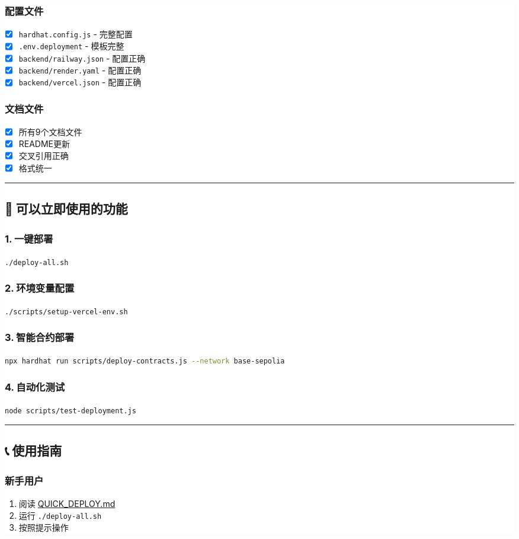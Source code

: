 ### 配置文件

- [x] `hardhat.config.js` - 完整配置
- [x] `.env.deployment` - 模板完整
- [x] `backend/railway.json` - 配置正确
- [x] `backend/render.yaml` - 配置正确
- [x] `backend/vercel.json` - 配置正确

### 文档文件

- [x] 所有9个文档文件
- [x] README更新
- [x] 交叉引用正确
- [x] 格式统一

---

## 🚀 可以立即使用的功能

### 1. 一键部署

```bash
./deploy-all.sh
```

### 2. 环境变量配置

```bash
./scripts/setup-vercel-env.sh
```

### 3. 智能合约部署

```bash
npx hardhat run scripts/deploy-contracts.js --network base-sepolia
```

### 4. 自动化测试

```bash
node scripts/test-deployment.js
```

---

## 📞 使用指南

### 新手用户

1. 阅读 [QUICK_DEPLOY.md](./QUICK_DEPLOY.md)
2. 运行 `./deploy-all.sh`
3. 按照提示操作
